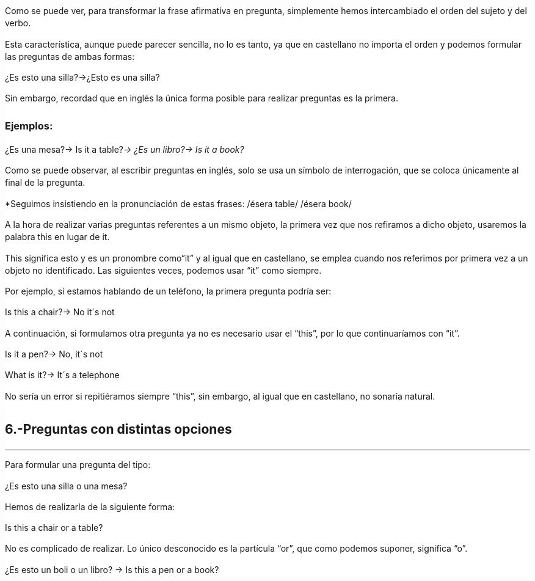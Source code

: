 </tbody>

</table>

Como se puede ver, para transformar la frase afirmativa en pregunta, simplemente hemos intercambiado el orden del sujeto y del verbo.

Esta característica, aunque puede parecer sencilla, no lo es tanto, ya que en castellano no importa el orden y podemos formular las preguntas de ambas formas:

¿Es esto una silla?→¿Esto es una silla?

Sin embargo, recordad que en inglés la única forma posible para realizar preguntas es la primera.

### Ejemplos:

¿Es una mesa?→ Is it a table?*→ ¿Es un libro?→ Is it a book?*

Como se puede observar, al escribir preguntas en inglés, solo se usa un símbolo de interrogación, que se coloca únicamente al final de la pregunta.

*Seguimos insistiendo en la pronunciación de estas frases: /ésera table/ /ésera book/

A la hora de realizar varias preguntas referentes a un mismo objeto, la primera vez que nos refiramos a dicho objeto, usaremos la palabra this en lugar de it.

This significa esto y es un pronombre como“it” y al igual que en castellano, se emplea cuando nos referimos por primera vez a un objeto no identificado. Las siguientes veces, podemos usar “it” como siempre.

Por ejemplo, si estamos hablando de un teléfono, la primera pregunta podría ser:

Is this a chair?→ No it´s not

A continuación, si formulamos otra pregunta ya no es necesario usar el “this”, por lo que continuaríamos con “it”.

Is it a pen?→ No, it´s not

What is it?→ It´s a telephone

No sería un error si repitiéramos siempre “this”, sin embargo, al igual que en castellano, no sonaría natural.

## 6.-Preguntas con distintas opciones

* * *

Para formular una pregunta del tipo:

¿Es esto una silla o una mesa?

Hemos de realizarla de la siguiente forma:

Is this a chair or a table?

No es complicado de realizar. Lo único desconocido es la partícula “or”, que como podemos suponer, significa “o”.

¿Es esto un boli o un libro? → Is this a pen or a book?

